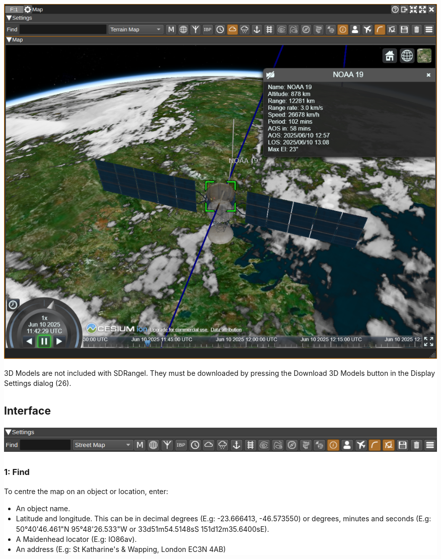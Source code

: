 ![3D Map feature](../../../doc/img/Map_plugin_apt.png)

3D Models are not included with SDRangel. They must be downloaded by pressing the Download 3D Models button in the Display Settings dialog (26).

<h2>Interface</h2>

![Map feature plugin GUI](../../../doc/img/Map_plugin.png)

<h3>1: Find</h3>

To centre the map on an object or location, enter:

* An object name.
* Latitude and longitude. This can be in decimal degrees (E.g: -23.666413, -46.573550) or degrees, minutes and seconds (E.g: 50°40'46.461"N 95°48'26.533"W or 33d51m54.5148sS 151d12m35.6400sE).
* A Maidenhead locator (E.g: IO86av).
* An address (E.g: St Katharine's & Wapping, London EC3N 4AB)
